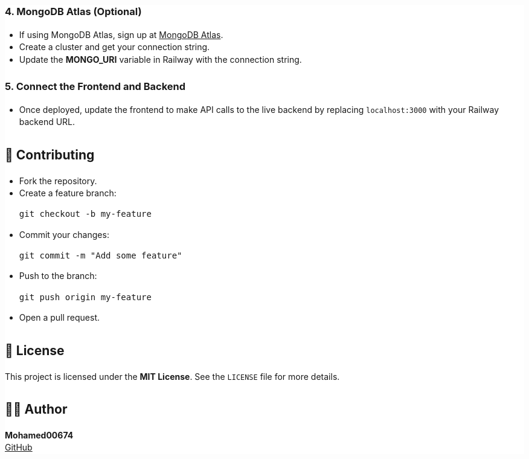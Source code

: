   <h3>4. MongoDB Atlas (Optional)</h3>
  <ul>
    <li>If using MongoDB Atlas, sign up at <a href="https://www.mongodb.com/cloud/atlas">MongoDB Atlas</a>.</li>
    <li>Create a cluster and get your connection string.</li>
    <li>Update the <strong>MONGO_URI</strong> variable in Railway with the connection string.</li>
  </ul>

  <h3>5. Connect the Frontend and Backend</h3>
  <ul>
    <li>Once deployed, update the frontend to make API calls to the live backend by replacing <code>localhost:3000</code> with your Railway backend URL.</li>
  </ul>

  <h2>🤝 Contributing</h2>

  <ul>
    <li>Fork the repository.</li>
    <li>Create a feature branch:
      <pre>git checkout -b my-feature</pre>
    </li>
    <li>Commit your changes:
      <pre>git commit -m "Add some feature"</pre>
    </li>
    <li>Push to the branch:
      <pre>git push origin my-feature</pre>
    </li>
    <li>Open a pull request.</li>
  </ul>

  <h2>📃 License</h2>
  <p>This project is licensed under the <strong>MIT License</strong>. See the <code>LICENSE</code> file for more details.</p>

  <h2>👨‍💻 Author</h2>
  <p><strong>Mohamed00674</strong><br>
  <a href="https://github.com/Mohamed00674">GitHub</a></p>

</body>
</html>

